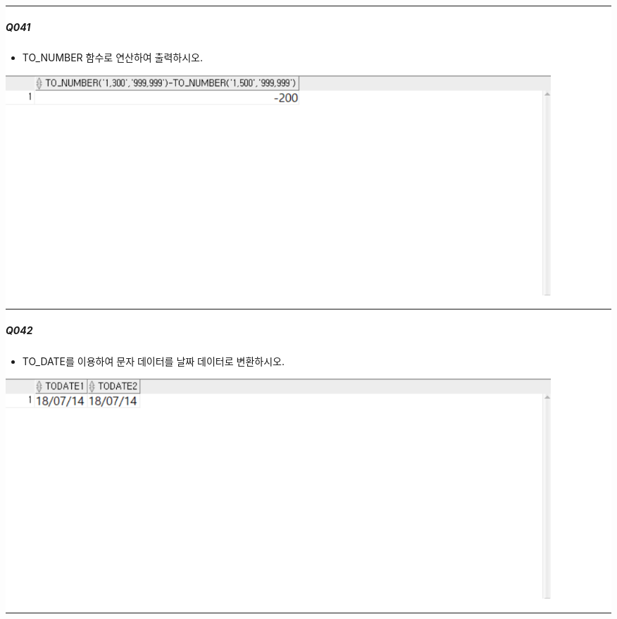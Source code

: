 
---

##### Q041
- TO_NUMBER 함수로 연산하여 출력하시오.
<img src="img/chap06_041.png" alt="" width="90%" />

 

---

##### Q042
-  TO_DATE를 이용하여 문자 데이터를 날짜 데이터로 변환하시오.
<img src="img/chap06_042.png" alt="" width="90%" />

 


---
